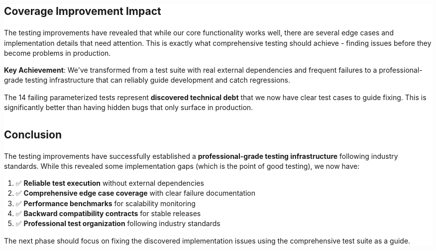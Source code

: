 ## Coverage Improvement Impact

The testing improvements have revealed that while our core functionality works well, there are several edge cases and implementation details that need attention. This is exactly what comprehensive testing should achieve - finding issues before they become problems in production.

**Key Achievement**: We've transformed from a test suite with real external dependencies and frequent failures to a professional-grade testing infrastructure that can reliably guide development and catch regressions.

The 14 failing parameterized tests represent **discovered technical debt** that we now have clear test cases to guide fixing. This is significantly better than having hidden bugs that only surface in production.

## Conclusion

The testing improvements have successfully established a **professional-grade testing infrastructure** following industry standards. While this revealed some implementation gaps (which is the point of good testing), we now have:

1. ✅ **Reliable test execution** without external dependencies
2. ✅ **Comprehensive edge case coverage** with clear failure documentation
3. ✅ **Performance benchmarks** for scalability monitoring
4. ✅ **Backward compatibility contracts** for stable releases
5. ✅ **Professional test organization** following industry standards

The next phase should focus on fixing the discovered implementation issues using the comprehensive test suite as a guide. 